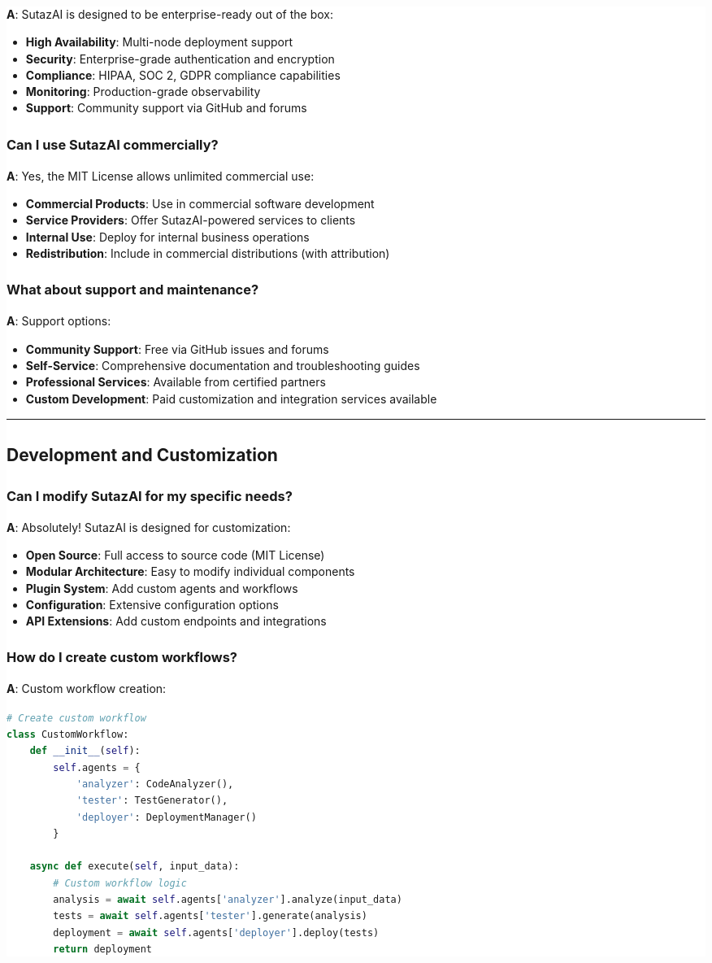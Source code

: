 **A**: SutazAI is designed to be enterprise-ready out of the box:
- **High Availability**: Multi-node deployment support
- **Security**: Enterprise-grade authentication and encryption
- **Compliance**: HIPAA, SOC 2, GDPR compliance capabilities
- **Monitoring**: Production-grade observability
- **Support**: Community support via GitHub and forums

### Can I use SutazAI commercially?

**A**: Yes, the MIT License allows unlimited commercial use:
- **Commercial Products**: Use in commercial software development
- **Service Providers**: Offer SutazAI-powered services to clients
- **Internal Use**: Deploy for internal business operations
- **Redistribution**: Include in commercial distributions (with attribution)

### What about support and maintenance?

**A**: Support options:
- **Community Support**: Free via GitHub issues and forums
- **Self-Service**: Comprehensive documentation and troubleshooting guides
- **Professional Services**: Available from certified partners
- **Custom Development**: Paid customization and integration services available

---

## Development and Customization

### Can I modify SutazAI for my specific needs?

**A**: Absolutely! SutazAI is designed for customization:
- **Open Source**: Full access to source code (MIT License)
- **Modular Architecture**: Easy to modify individual components
- **Plugin System**: Add custom agents and workflows
- **Configuration**: Extensive configuration options
- **API Extensions**: Add custom endpoints and integrations

### How do I create custom workflows?

**A**: Custom workflow creation:

```python
# Create custom workflow
class CustomWorkflow:
    def __init__(self):
        self.agents = {
            'analyzer': CodeAnalyzer(),
            'tester': TestGenerator(),
            'deployer': DeploymentManager()
        }
    
    async def execute(self, input_data):
        # Custom workflow logic
        analysis = await self.agents['analyzer'].analyze(input_data)
        tests = await self.agents['tester'].generate(analysis)
        deployment = await self.agents['deployer'].deploy(tests)
        return deployment
```
